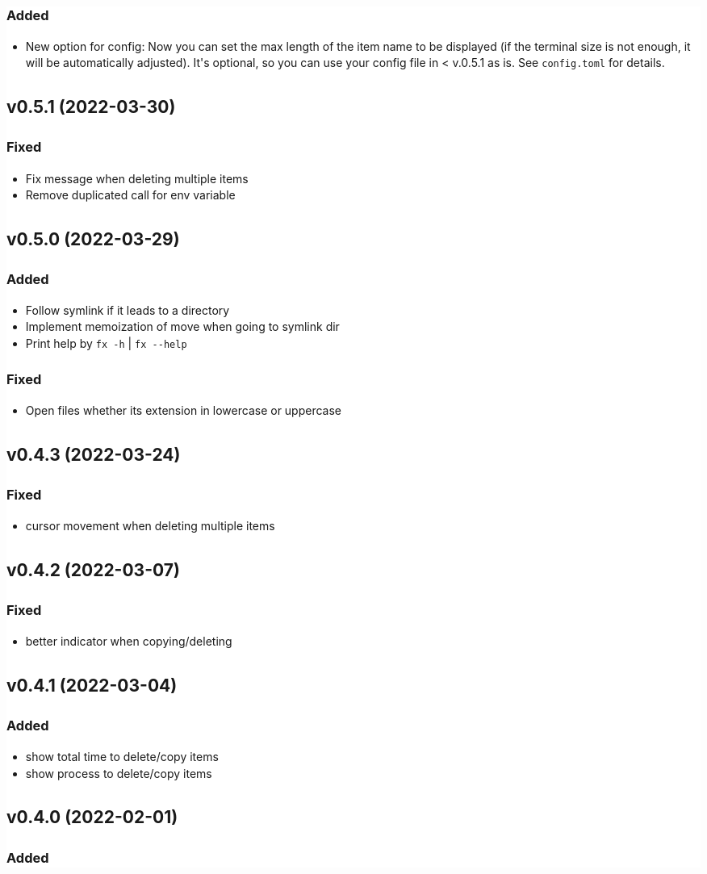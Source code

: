 ### Added

- New option for config: Now you can set the max length of the item name to be
  displayed (if the terminal size is not enough, it will be automatically
  adjusted). It's optional, so you can use your config file in < v.0.5.1 as is.
  See `config.toml` for details.

## v0.5.1 (2022-03-30)

### Fixed

- Fix message when deleting multiple items
- Remove duplicated call for env variable

## v0.5.0 (2022-03-29)

### Added

- Follow symlink if it leads to a directory
- Implement memoization of move when going to symlink dir
- Print help by `fx -h` | `fx --help`

### Fixed

- Open files whether its extension in lowercase or uppercase

## v0.4.3 (2022-03-24)

### Fixed

- cursor movement when deleting multiple items

## v0.4.2 (2022-03-07)

### Fixed

- better indicator when copying/deleting

## v0.4.1 (2022-03-04)

### Added

- show total time to delete/copy items
- show process to delete/copy items

## v0.4.0 (2022-02-01)

### Added
